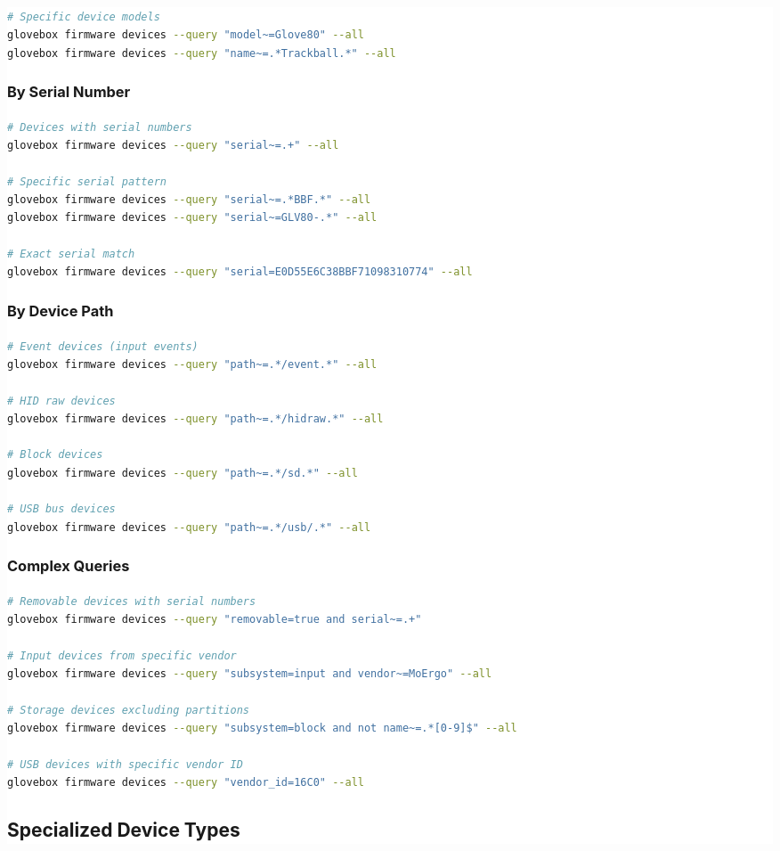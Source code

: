 ```bash
# Specific device models
glovebox firmware devices --query "model~=Glove80" --all
glovebox firmware devices --query "name~=.*Trackball.*" --all
```

### By Serial Number

```bash
# Devices with serial numbers
glovebox firmware devices --query "serial~=.+" --all

# Specific serial pattern
glovebox firmware devices --query "serial~=.*BBF.*" --all
glovebox firmware devices --query "serial~=GLV80-.*" --all

# Exact serial match
glovebox firmware devices --query "serial=E0D55E6C38BBF71098310774" --all
```

### By Device Path

```bash
# Event devices (input events)
glovebox firmware devices --query "path~=.*/event.*" --all

# HID raw devices
glovebox firmware devices --query "path~=.*/hidraw.*" --all

# Block devices
glovebox firmware devices --query "path~=.*/sd.*" --all

# USB bus devices
glovebox firmware devices --query "path~=.*/usb/.*" --all
```

### Complex Queries

```bash
# Removable devices with serial numbers
glovebox firmware devices --query "removable=true and serial~=.+"

# Input devices from specific vendor
glovebox firmware devices --query "subsystem=input and vendor~=MoErgo" --all

# Storage devices excluding partitions
glovebox firmware devices --query "subsystem=block and not name~=.*[0-9]$" --all

# USB devices with specific vendor ID
glovebox firmware devices --query "vendor_id=16C0" --all
```

## Specialized Device Types
